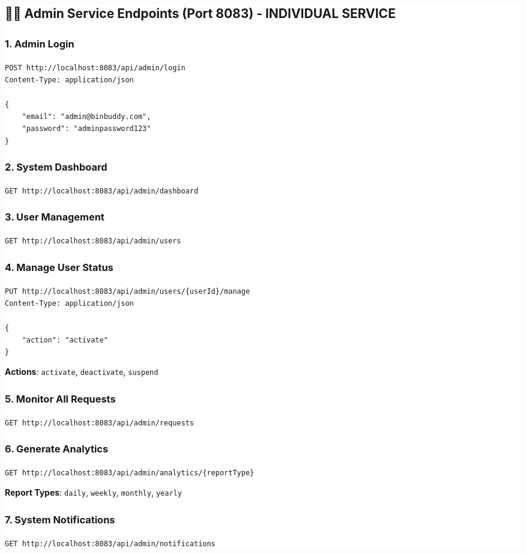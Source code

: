 
## 👨‍💼 Admin Service Endpoints (Port 8083) - **INDIVIDUAL SERVICE**

### 1. Admin Login
```
POST http://localhost:8083/api/admin/login
Content-Type: application/json

{
    "email": "admin@binbuddy.com",
    "password": "adminpassword123"
}
```

### 2. System Dashboard
```
GET http://localhost:8083/api/admin/dashboard
```

### 3. User Management
```
GET http://localhost:8083/api/admin/users
```

### 4. Manage User Status
```
PUT http://localhost:8083/api/admin/users/{userId}/manage
Content-Type: application/json

{
    "action": "activate"
}
```
**Actions**: `activate`, `deactivate`, `suspend`

### 5. Monitor All Requests
```
GET http://localhost:8083/api/admin/requests
```

### 6. Generate Analytics
```
GET http://localhost:8083/api/admin/analytics/{reportType}
```
**Report Types**: `daily`, `weekly`, `monthly`, `yearly`

### 7. System Notifications
```
GET http://localhost:8083/api/admin/notifications
```
